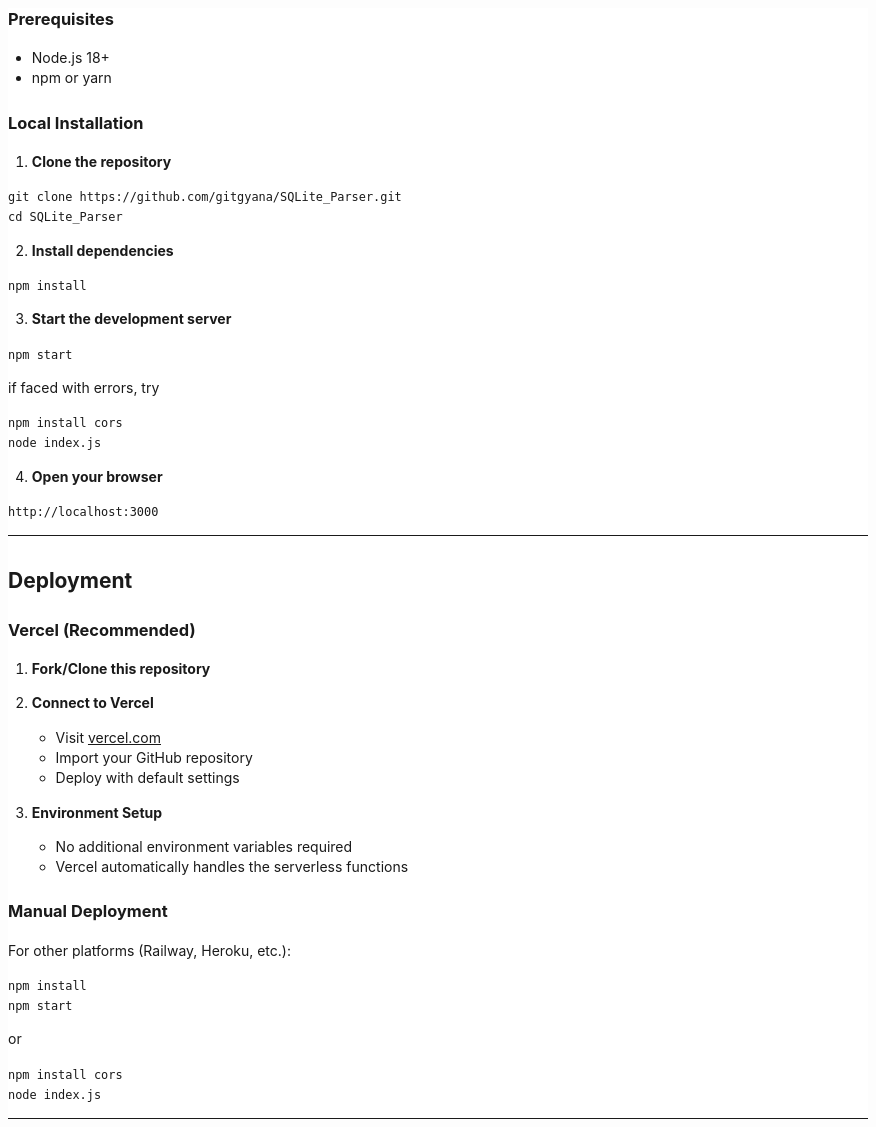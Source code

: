 ### Prerequisites

- Node.js 18+ 
- npm or yarn

### Local Installation

1. **Clone the repository**
```
git clone https://github.com/gitgyana/SQLite_Parser.git
cd SQLite_Parser
```

2. **Install dependencies**
```
npm install
```

3. **Start the development server**
```
npm start
```
if faced with errors, try 
``` 
npm install cors
node index.js
```
4. **Open your browser**
```
http://localhost:3000
```

---

## Deployment

### Vercel (Recommended)

1. **Fork/Clone this repository**

2. **Connect to Vercel**
   - Visit [vercel.com](https://vercel.com)
   - Import your GitHub repository
   - Deploy with default settings

3. **Environment Setup**
   - No additional environment variables required
   - Vercel automatically handles the serverless functions

### Manual Deployment

For other platforms (Railway, Heroku, etc.):

```
npm install
npm start
```
or
``` 
npm install cors
node index.js
```
---
